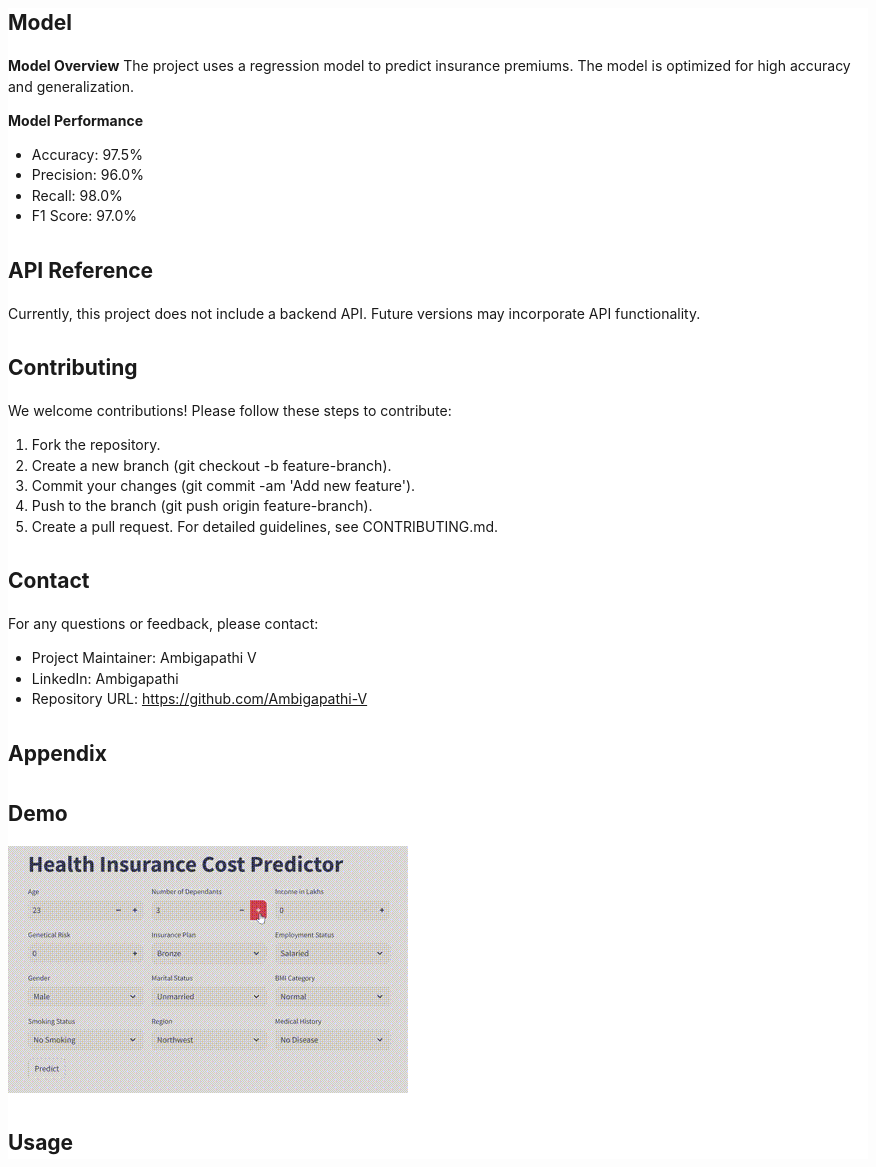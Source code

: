 ## Model

**Model Overview**
The project uses a regression model to predict insurance premiums. The model is optimized for high accuracy and generalization.

**Model Performance**
* Accuracy: 97.5%
* Precision: 96.0%
* Recall: 98.0%
* F1 Score: 97.0%
## API Reference
Currently, this project does not include a backend API. Future versions may incorporate API functionality.







## Contributing
We welcome contributions! Please follow these steps to contribute:

1. Fork the repository.
2. Create a new branch (git checkout -b feature-branch).
3. Commit your changes (git commit -am 'Add new feature').
4. Push to the branch (git push origin feature-branch).
5. Create a pull request.
For detailed guidelines, see CONTRIBUTING.md.



## Contact

For any questions or feedback, please contact:

* Project Maintainer: Ambigapathi V
* LinkedIn: Ambigapathi
* Repository URL: https://github.com/Ambigapathi-V


## Appendix



## Demo


![App Preview](https://github.com/Ambigapathi-V/premium-price-prediction/blob/main/app.gif)
## Usage
